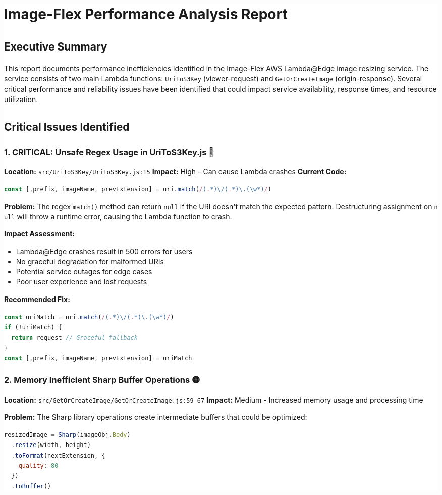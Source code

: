 # Image-Flex Performance Analysis Report

## Executive Summary

This report documents performance inefficiencies identified in the Image-Flex AWS Lambda@Edge image resizing service. The service consists of two main Lambda functions: `UriToS3Key` (viewer-request) and `GetOrCreateImage` (origin-response). Several critical performance and reliability issues have been identified that could impact service availability, response times, and resource utilization.

## Critical Issues Identified

### 1. **CRITICAL: Unsafe Regex Usage in UriToS3Key.js** 🔴
**Location:** `src/UriToS3Key/UriToS3Key.js:15`
**Impact:** High - Can cause Lambda crashes
**Current Code:**
```javascript
const [,prefix, imageName, prevExtension] = uri.match(/(.*)\/(.*)\.(\w*)/)
```

**Problem:** The regex `match()` method can return `null` if the URI doesn't match the expected pattern. Destructuring assignment on `null` will throw a runtime error, causing the Lambda function to crash.

**Impact Assessment:**
- Lambda@Edge crashes result in 500 errors for users
- No graceful degradation for malformed URIs
- Potential service outages for edge cases
- Poor user experience and lost requests

**Recommended Fix:**
```javascript
const uriMatch = uri.match(/(.*)\/(.*)\.(\w*)/)
if (!uriMatch) {
  return request // Graceful fallback
}
const [,prefix, imageName, prevExtension] = uriMatch
```

### 2. **Memory Inefficient Sharp Buffer Operations** 🟡
**Location:** `src/GetOrCreateImage/GetOrCreateImage.js:59-67`
**Impact:** Medium - Increased memory usage and processing time

**Problem:** The Sharp library operations create intermediate buffers that could be optimized:
```javascript
resizedImage = Sharp(imageObj.Body)
  .resize(width, height)
  .toFormat(nextExtension, {
    quality: 80
  })
  .toBuffer()
```

